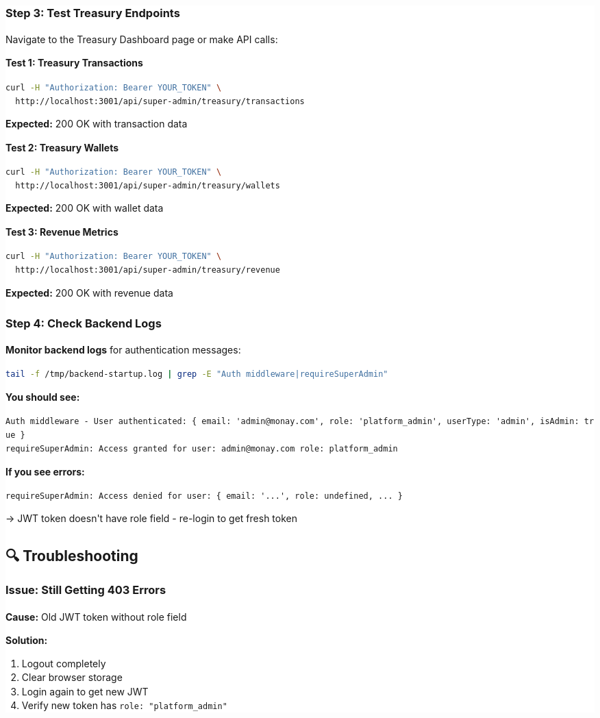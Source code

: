 ### Step 3: Test Treasury Endpoints

Navigate to the Treasury Dashboard page or make API calls:

**Test 1: Treasury Transactions**
```bash
curl -H "Authorization: Bearer YOUR_TOKEN" \
  http://localhost:3001/api/super-admin/treasury/transactions
```

**Expected:** 200 OK with transaction data

**Test 2: Treasury Wallets**
```bash
curl -H "Authorization: Bearer YOUR_TOKEN" \
  http://localhost:3001/api/super-admin/treasury/wallets
```

**Expected:** 200 OK with wallet data

**Test 3: Revenue Metrics**
```bash
curl -H "Authorization: Bearer YOUR_TOKEN" \
  http://localhost:3001/api/super-admin/treasury/revenue
```

**Expected:** 200 OK with revenue data

### Step 4: Check Backend Logs

**Monitor backend logs** for authentication messages:

```bash
tail -f /tmp/backend-startup.log | grep -E "Auth middleware|requireSuperAdmin"
```

**You should see:**
```
Auth middleware - User authenticated: { email: 'admin@monay.com', role: 'platform_admin', userType: 'admin', isAdmin: true }
requireSuperAdmin: Access granted for user: admin@monay.com role: platform_admin
```

**If you see errors:**
```
requireSuperAdmin: Access denied for user: { email: '...', role: undefined, ... }
```
→ JWT token doesn't have role field - re-login to get fresh token

## 🔍 Troubleshooting

### Issue: Still Getting 403 Errors

**Cause:** Old JWT token without role field

**Solution:**
1. Logout completely
2. Clear browser storage
3. Login again to get new JWT
4. Verify new token has `role: "platform_admin"`
